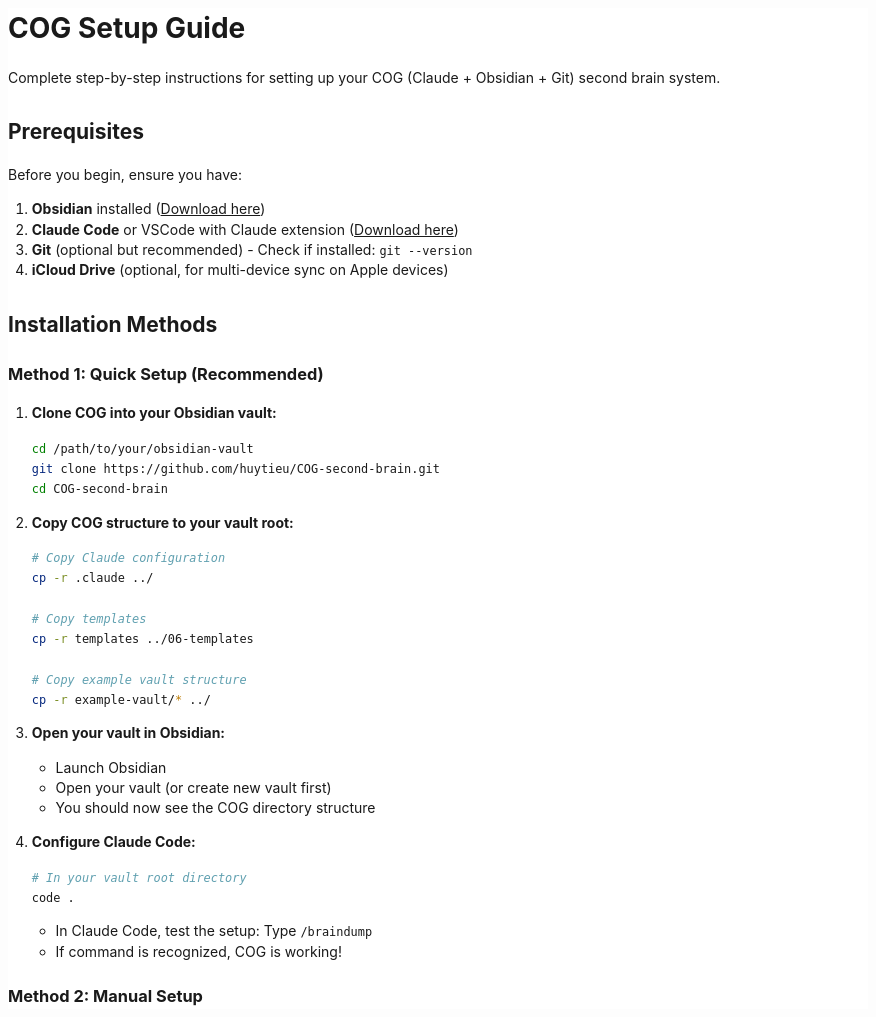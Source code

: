 # COG Setup Guide

Complete step-by-step instructions for setting up your COG (Claude + Obsidian + Git) second brain system.

## Prerequisites

Before you begin, ensure you have:

1. **Obsidian** installed ([Download here](https://obsidian.md/))
2. **Claude Code** or VSCode with Claude extension ([Download here](https://claude.ai/download))
3. **Git** (optional but recommended) - Check if installed: `git --version`
4. **iCloud Drive** (optional, for multi-device sync on Apple devices)

## Installation Methods

### Method 1: Quick Setup (Recommended)

1. **Clone COG into your Obsidian vault:**
   ```bash
   cd /path/to/your/obsidian-vault
   git clone https://github.com/huytieu/COG-second-brain.git
   cd COG-second-brain
   ```

2. **Copy COG structure to your vault root:**
   ```bash
   # Copy Claude configuration
   cp -r .claude ../

   # Copy templates
   cp -r templates ../06-templates

   # Copy example vault structure
   cp -r example-vault/* ../
   ```

3. **Open your vault in Obsidian:**
   - Launch Obsidian
   - Open your vault (or create new vault first)
   - You should now see the COG directory structure

4. **Configure Claude Code:**
   ```bash
   # In your vault root directory
   code .
   ```

   - In Claude Code, test the setup: Type `/braindump`
   - If command is recognized, COG is working!

### Method 2: Manual Setup
